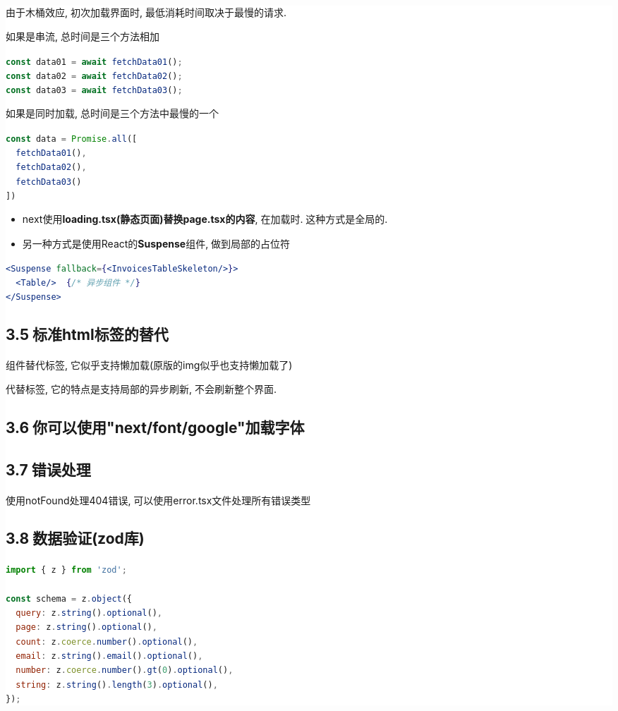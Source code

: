 由于木桶效应, 初次加载界面时, 最低消耗时间取决于最慢的请求.

如果是串流, 总时间是三个方法相加

```javascript
const data01 = await fetchData01();
const data02 = await fetchData02();
const data03 = await fetchData03();
```

如果是同时加载, 总时间是三个方法中最慢的一个

```javascript
const data = Promise.all([
  fetchData01(),
  fetchData02(),
  fetchData03()
])
```

* next使用**loading.tsx(静态页面)替换page.tsx的内容**, 在加载时. 这种方式是全局的.

* 另一种方式是使用React的**Suspense**组件, 做到局部的占位符

```jsx
<Suspense fallback={<InvoicesTableSkeleton/>}>
  <Table/>  {/* 异步组件 */}
</Suspense>
```



## 3.5 标准html标签的替代

<Image>组件替代<img>标签, 它似乎支持懒加载(原版的img似乎也支持懒加载了)

<Link>代替<a>标签, 它的特点是支持局部的异步刷新, 不会刷新整个界面.



## 3.6 你可以使用"next/font/google"加载字体



## 3.7 错误处理

使用notFound处理404错误, 可以使用error.tsx文件处理所有错误类型



## 3.8 数据验证(zod库)

```javascript
import { z } from 'zod';

const schema = z.object({
  query: z.string().optional(),
  page: z.string().optional(),
  count: z.coerce.number().optional(),
  email: z.string().email().optional(),
  number: z.coerce.number().gt(0).optional(),
  string: z.string().length(3).optional(),
});
```
